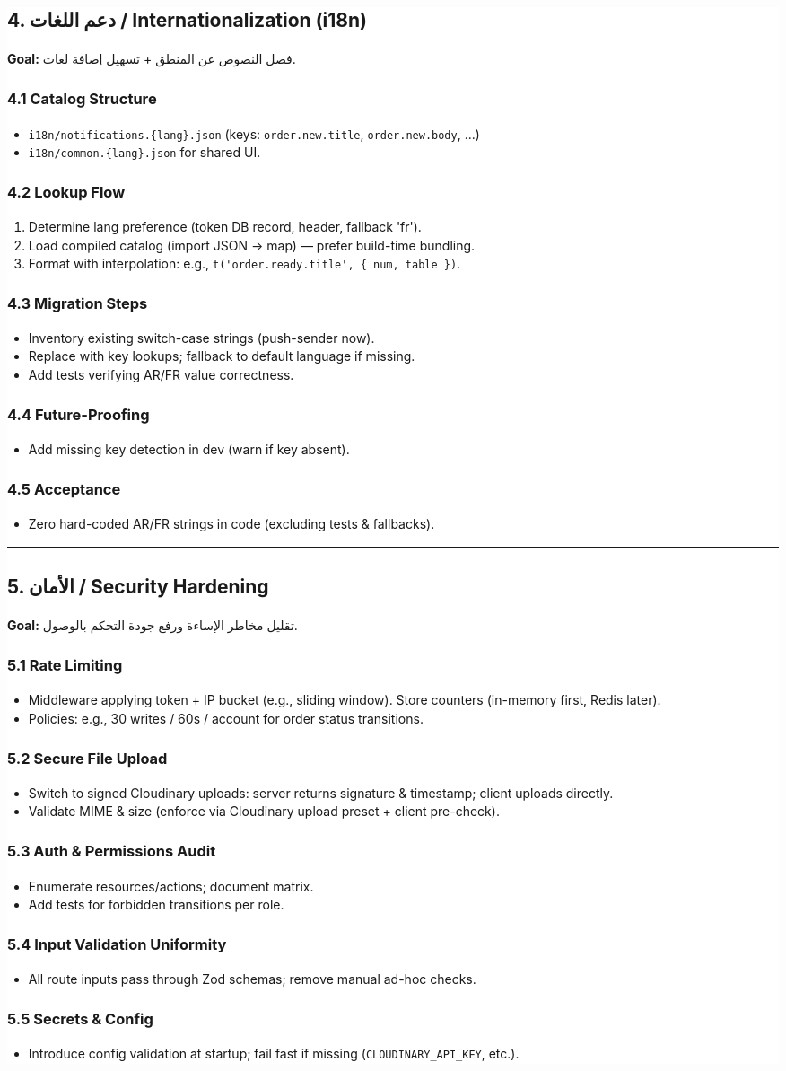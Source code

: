 ## 4. دعم اللغات / Internationalization (i18n)
**Goal:** فصل النصوص عن المنطق + تسهيل إضافة لغات.

### 4.1 Catalog Structure
- `i18n/notifications.{lang}.json` (keys: `order.new.title`, `order.new.body`, ...)
- `i18n/common.{lang}.json` for shared UI.

### 4.2 Lookup Flow
1. Determine lang preference (token DB record, header, fallback 'fr').
2. Load compiled catalog (import JSON -> map) — prefer build-time bundling.
3. Format with interpolation: e.g., `t('order.ready.title', { num, table })`.

### 4.3 Migration Steps
- Inventory existing switch-case strings (push-sender now).
- Replace with key lookups; fallback to default language if missing.
- Add tests verifying AR/FR value correctness.

### 4.4 Future-Proofing
- Add missing key detection in dev (warn if key absent).

### 4.5 Acceptance
- Zero hard-coded AR/FR strings in code (excluding tests & fallbacks).

---
## 5. الأمان / Security Hardening
**Goal:** تقليل مخاطر الإساءة ورفع جودة التحكم بالوصول.

### 5.1 Rate Limiting
- Middleware applying token + IP bucket (e.g., sliding window). Store counters (in-memory first, Redis later).
- Policies: e.g., 30 writes / 60s / account for order status transitions.

### 5.2 Secure File Upload
- Switch to signed Cloudinary uploads: server returns signature & timestamp; client uploads directly.
- Validate MIME & size (enforce via Cloudinary upload preset + client pre-check).

### 5.3 Auth & Permissions Audit
- Enumerate resources/actions; document matrix.
- Add tests for forbidden transitions per role.

### 5.4 Input Validation Uniformity
- All route inputs pass through Zod schemas; remove manual ad-hoc checks.

### 5.5 Secrets & Config
- Introduce config validation at startup; fail fast if missing (`CLOUDINARY_API_KEY`, etc.).
